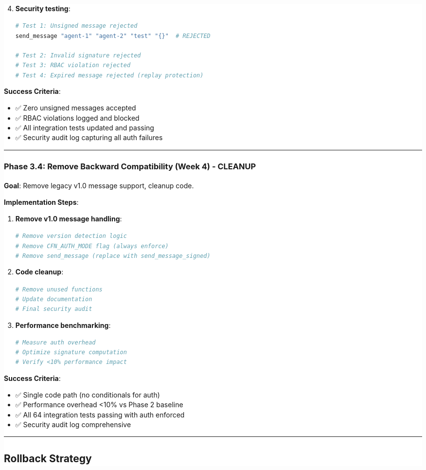 4. **Security testing**:
   ```bash
   # Test 1: Unsigned message rejected
   send_message "agent-1" "agent-2" "test" "{}"  # REJECTED

   # Test 2: Invalid signature rejected
   # Test 3: RBAC violation rejected
   # Test 4: Expired message rejected (replay protection)
   ```

**Success Criteria**:
- ✅ Zero unsigned messages accepted
- ✅ RBAC violations logged and blocked
- ✅ All integration tests updated and passing
- ✅ Security audit log capturing all auth failures

---

### Phase 3.4: Remove Backward Compatibility (Week 4) - **CLEANUP**

**Goal**: Remove legacy v1.0 message support, cleanup code.

**Implementation Steps**:

1. **Remove v1.0 message handling**:
   ```bash
   # Remove version detection logic
   # Remove CFN_AUTH_MODE flag (always enforce)
   # Remove send_message (replace with send_message_signed)
   ```

2. **Code cleanup**:
   ```bash
   # Remove unused functions
   # Update documentation
   # Final security audit
   ```

3. **Performance benchmarking**:
   ```bash
   # Measure auth overhead
   # Optimize signature computation
   # Verify <10% performance impact
   ```

**Success Criteria**:
- ✅ Single code path (no conditionals for auth)
- ✅ Performance overhead <10% vs Phase 2 baseline
- ✅ All 64 integration tests passing with auth enforced
- ✅ Security audit log comprehensive

---

## Rollback Strategy
